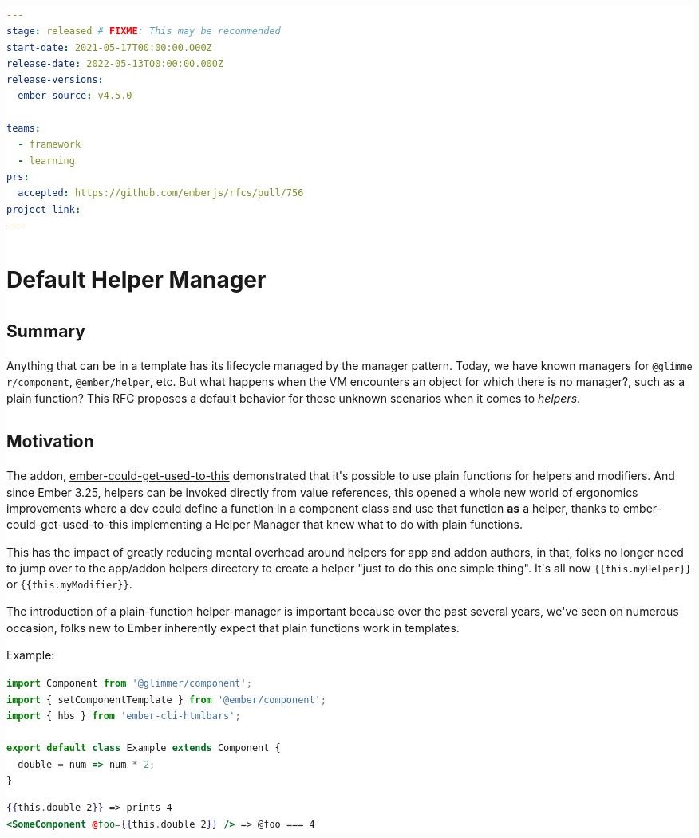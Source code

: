 ```yaml
---
stage: released # FIXME: This may be recommended
start-date: 2021-05-17T00:00:00.000Z
release-date: 2022-05-13T00:00:00.000Z
release-versions:
  ember-source: v4.5.0

teams:
  - framework
  - learning
prs:
  accepted: https://github.com/emberjs/rfcs/pull/756
project-link:
---
```


# Default Helper Manager

## Summary

Anything that can be in a template has its lifecycle managed by the manager pattern.
Today, we have known managers for `@glimmer/component`, `@ember/helper`, etc.
But what happens when the VM encounters an object for which there is no manager?,
such as a plain function? This RFC proposes a default behavior for
those unknown scenarios when it comes to _helpers_.

## Motivation

The addon, [ember-could-get-used-to-this](https://github.com/pzuraq/ember-could-get-used-to-this)
demonstrated that it's possible to use plain functions for helpers and modifiers.
And since Ember 3.25, helpers can be invoked directly from value references, this opened
a whole new world of ergonomics improvements where a dev could define a function in a
component class and use that function **as** a helper, thanks to
ember-could-get-used-to-this implementing a Helper Manager that knew what to do with plain functions.

This has the impact of greatly reducing mental overhead around helpers for app and addon authors, in that,
folks no longer need to jump over to the app/addon helpers directory to create a helper
"just to do this one simple thing". It's all now `{{this.myHelper}}` or `{{this.myModifier}}`.

The introduction of a plain-function helper-manager is important because over the past several years,
we've seen on numerous occasion, folks new to Ember inherently expect that plain functions work in templates.

Example:

```js
import Component from '@glimmer/component';
import { setComponentTemplate } from '@ember/component';
import { hbs } from 'ember-cli-htmlbars';

export default class Example extends Component {
  double = num => num * 2;
}
```
```hbs
{{this.double 2}} => prints 4
<SomeComponent @foo={{this.double 2}} /> => @foo === 4
```

